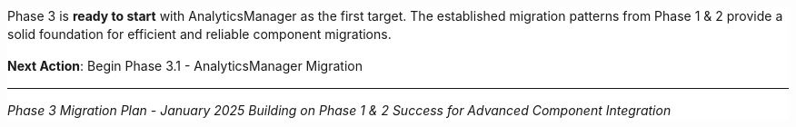 Phase 3 is **ready to start** with AnalyticsManager as the first target. The established migration patterns from Phase 1 & 2 provide a solid foundation for efficient and reliable component migrations.

**Next Action**: Begin Phase 3.1 - AnalyticsManager Migration

---

_Phase 3 Migration Plan - January 2025_
_Building on Phase 1 & 2 Success for Advanced Component Integration_

